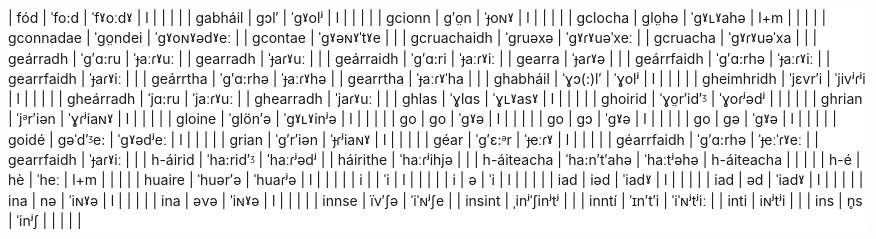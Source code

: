 | fód             | ˈfo:d         | ˈfˠoːdˠ       | l            |                              |                |                             |
| gabháil         | gɔl′          | ˈgˠolʲ        | l            |                              |                |                             |
| gcionn          | g′o̤n         | ˈɟoɴˠ         | l            |                              |                |                             |
| gclocha         | glo̤hə        | ˈgˠʟˠahə      | l+m          |                              |                |                             |
| gconnadae       | ˈgo̤ndei      | ˈgˠoɴˠədˠeː   |              | gcontae                      | ˈgˠəɴˠˈtˠe     |                             |
| gcruachaidh     | ˈgruəxə       | ˈgˠɾˠuəˈxeː   |              | gcruacha                     | ˈgˠɾˠuəˈxa     |                             |
| geárradh        | ˈg′ɑ:ru       | ˈɟaːɾˠuː      |              | gearradh                     | ˈɟaɾˠuː        |                             |
| geárraidh       | ˈg′ɑ:ri       | ˈɟaːɾˠiː      |              | gearra                       | ˈɟaɾˠə         |                             |
| geárrfaidh      | ˈg′ɑ:rhə      | ˈɟaːɾˠiː      |              | gearrfaidh                   | ˈɟaɾˠiː        |                             |
| geárrtha        | ˈg′ɑ:rhə      | ˈɟaːɾˠhə      |              | gearrtha                     | ˈɟaːɾˠˈha      |                             |
| ghabháil        | ˈɣɔ(:)l′      | ˈɣolʲ         | l            |                              |                |                             |
| gheimhridh      | ˈjɛvr′i       | ˈjivʲɾʲi      | l            |                              |                |                             |
| gheárradh       | ˈjɑ:ru        | ˈjaːɾˠuː      |              | ghearradh                    | ˈjaɾˠuː        |                             |
| ghlas           | ˈɣlɑs         | ˈɣʟˠasˠ       | l            |                              |                |                             |
| ghoirid         | ˈɣo̤r′id′ᶾ    | ˈɣoɾʲədʲ      |              |                              |                |                             |
| ghrian          | ˈjᵊr′iən      | ˈɣɾʲiaɴˠ      | l            |                              |                |                             |
| gloine          | ˈglön′ə       | ˈgˠʟˠinʲə     | l            |                              |                |                             |
| go              | go            | ˈgˠə          | l            |                              |                |                             |
| go              | gɔ            | ˈgˠə          | l            |                              |                |                             |
| go              | gə            | ˈgˠə          | l            |                              |                |                             |
| goidé           | gəˈd′ᶾe:      | ˈgˠədʲeː      | l            |                              |                |                             |
| grian           | ˈg′r′iən      | ˈɟɾʲiaɴˠ      | l            |                              |                |                             |
| géar            | ˈg′ɛ:ᵊr       | ˈɟeːɾˠ        | l            |                              |                |                             |
| géarrfaidh      | ˈg′ɑ:rhə      | ˈɟeːˈɾˠeː     |              | gearrfaidh                   | ˈɟaɾˠiː        |                             |
| h-áirid         | ˈha:rid′ᶾ     | ˈhaːɾʲədʲ     |              | háirithe                     | ˈhaːɾʲihjə     |                             |
| h-áiteacha      | ˈha:n′t′ahə   | ˈhaːtʲəhə     | h-áiteacha   |                              |                |                             |
| h-é             | hè            | ˈheː          | l+m          |                              |                |                             |
| huaire          | ˈhuər′ə       | ˈhuaɾʲə       | l            |                              |                |                             |
| i               |               | ˈi            | l            |                              |                |                             |
| i               | ə             | ˈi            | l            |                              |                |                             |
| iad             | iəd           | ˈiadˠ         | l            |                              |                |                             |
| iad             | əd            | ˈiadˠ         | l            |                              |                |                             |
| ina             | nə            | ˈiɴˠə         | l            |                              |                |                             |
| ina             | əνə           | ˈiɴˠə         | l            |                              |                |                             |
| innse           | ïν′ʃə        | ˈiˈɴʲʃe       |              | insint                       | ˌinʲˈʃinʲtʲ    |                             |
| inntí           | ˈɪn′t′i       | ˈiˈɴʲtʲiː     |              | inti                         | iɴʲtʲi         |                             |
| ins             | n̥s           | ˈinʲʃ         |              |                              |                |                             |